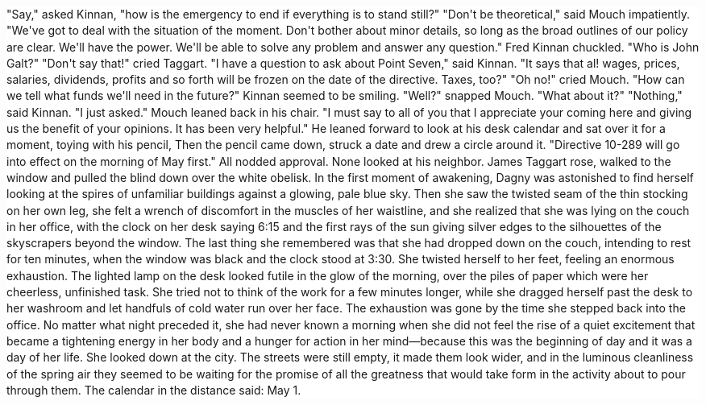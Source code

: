 "Say," asked Kinnan, "how is the emergency to end if everything is to stand still?"
"Don't be theoretical," said Mouch impatiently. "We've got to deal with the situation of the moment.
Don't bother about minor details, so long as the broad outlines of our policy are clear. We'll have the
power. We'll be able to solve any problem and answer any question."
Fred Kinnan chuckled. "Who is John Galt?"
"Don't say that!" cried Taggart.
"I have a question to ask about Point Seven," said Kinnan. "It says that al! wages, prices, salaries,
dividends, profits and so forth will be frozen on the date of the directive. Taxes, too?"
"Oh no!" cried Mouch. "How can we tell what funds we'll need in the future?" Kinnan seemed to be
smiling. "Well?" snapped Mouch.
"What about it?"
"Nothing," said Kinnan. "I just asked."
Mouch leaned back in his chair. "I must say to all of you that I appreciate your coming here and giving us
the benefit of your opinions. It has been very helpful." He leaned forward to look at his desk calendar
and sat over it for a moment, toying with his pencil, Then the pencil came down, struck a date and drew
a circle around it. "Directive 10-289 will go into effect on the morning of May first."
All nodded approval. None looked at his neighbor.
James Taggart rose, walked to the window and pulled the blind down over the white obelisk.
In the first moment of awakening, Dagny was astonished to find herself looking at the spires of unfamiliar
buildings against a glowing, pale blue sky. Then she saw the twisted seam of the thin stocking on her own
leg, she felt a wrench of discomfort in the muscles of her waistline, and she realized that she was lying on
the couch in her office, with the clock on her desk saying 6:15 and the first rays of the sun giving silver
edges to the silhouettes of the skyscrapers beyond the window. The last thing she remembered was that
she had dropped down on the couch, intending to rest for ten minutes, when the window was black and
the clock stood at 3:30.
She twisted herself to her feet, feeling an enormous exhaustion. The lighted lamp on the desk looked
futile in the glow of the morning, over the piles of paper which were her cheerless, unfinished task. She
tried not to think of the work for a few minutes longer, while she dragged herself past the desk to her
washroom and let handfuls of cold water run over her face.
The exhaustion was gone by the time she stepped back into the office. No matter what night preceded it,
she had never known a morning when she did not feel the rise of a quiet excitement that became a
tightening energy in her body and a hunger for action in her mind—because this was the beginning of day
and it was a day of her life.
She looked down at the city. The streets were still empty, it made them look wider, and in the luminous
cleanliness of the spring air they seemed to be waiting for the promise of all the greatness that would take
form in the activity about to pour through them. The calendar in the distance said: May 1.
